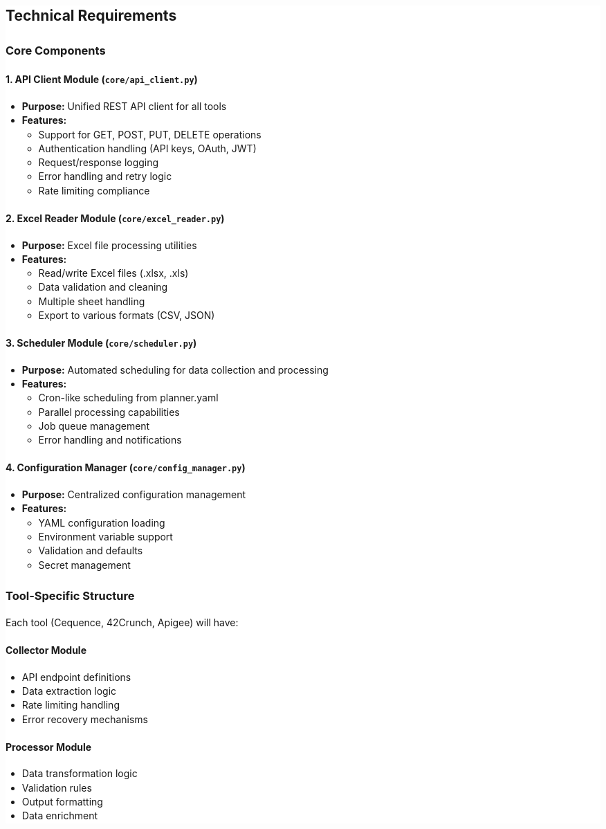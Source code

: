 ## Technical Requirements

### Core Components

#### 1. API Client Module (`core/api_client.py`)
- **Purpose:** Unified REST API client for all tools
- **Features:**
  - Support for GET, POST, PUT, DELETE operations
  - Authentication handling (API keys, OAuth, JWT)
  - Request/response logging
  - Error handling and retry logic
  - Rate limiting compliance

#### 2. Excel Reader Module (`core/excel_reader.py`)
- **Purpose:** Excel file processing utilities
- **Features:**
  - Read/write Excel files (.xlsx, .xls)
  - Data validation and cleaning
  - Multiple sheet handling
  - Export to various formats (CSV, JSON)

#### 3. Scheduler Module (`core/scheduler.py`)
- **Purpose:** Automated scheduling for data collection and processing
- **Features:**
  - Cron-like scheduling from planner.yaml
  - Parallel processing capabilities
  - Job queue management
  - Error handling and notifications

#### 4. Configuration Manager (`core/config_manager.py`)
- **Purpose:** Centralized configuration management
- **Features:**
  - YAML configuration loading
  - Environment variable support
  - Validation and defaults
  - Secret management

### Tool-Specific Structure

Each tool (Cequence, 42Crunch, Apigee) will have:

#### Collector Module
- API endpoint definitions
- Data extraction logic
- Rate limiting handling
- Error recovery mechanisms

#### Processor Module
- Data transformation logic
- Validation rules
- Output formatting
- Data enrichment

